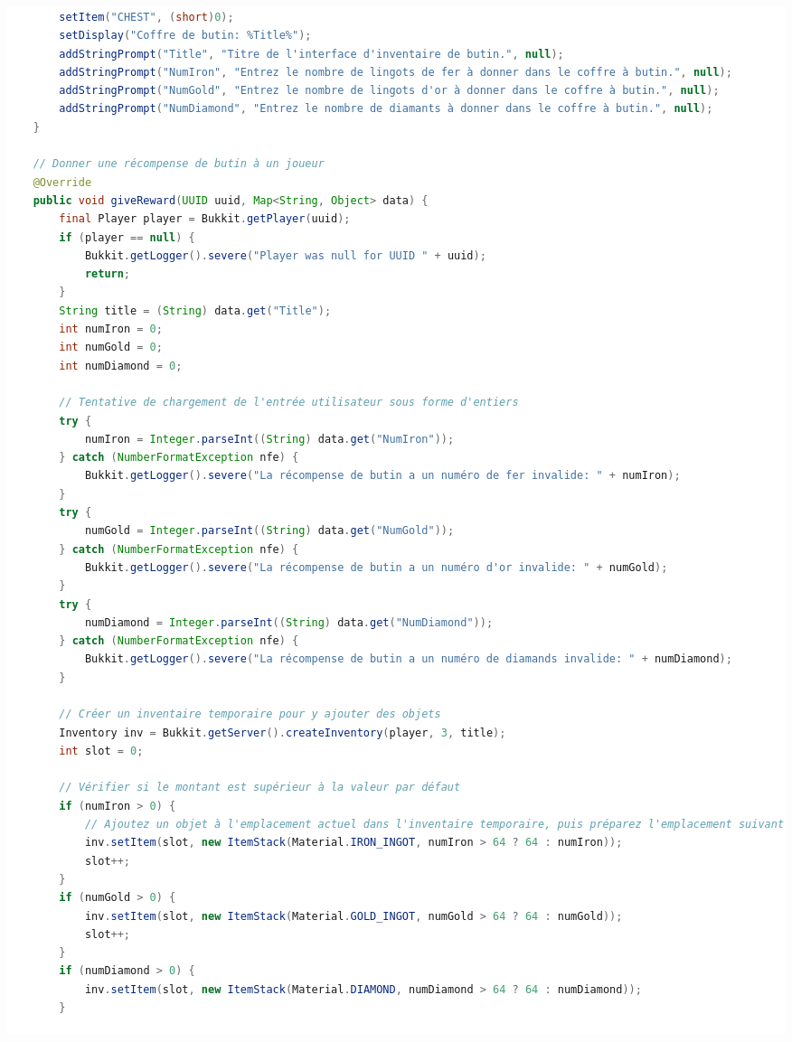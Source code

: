 ```java
        setItem("CHEST", (short)0);
        setDisplay("Coffre de butin: %Title%");
        addStringPrompt("Title", "Titre de l'interface d'inventaire de butin.", null);
        addStringPrompt("NumIron", "Entrez le nombre de lingots de fer à donner dans le coffre à butin.", null);
        addStringPrompt("NumGold", "Entrez le nombre de lingots d'or à donner dans le coffre à butin.", null);
        addStringPrompt("NumDiamond", "Entrez le nombre de diamants à donner dans le coffre à butin.", null);
    }
    
    // Donner une récompense de butin à un joueur
    @Override
    public void giveReward(UUID uuid, Map<String, Object> data) {
        final Player player = Bukkit.getPlayer(uuid);
        if (player == null) {
            Bukkit.getLogger().severe("Player was null for UUID " + uuid);
            return;
        }
        String title = (String) data.get("Title");
        int numIron = 0;
        int numGold = 0;
        int numDiamond = 0;
        
        // Tentative de chargement de l'entrée utilisateur sous forme d'entiers
        try {
            numIron = Integer.parseInt((String) data.get("NumIron"));
        } catch (NumberFormatException nfe) {
        	Bukkit.getLogger().severe("La récompense de butin a un numéro de fer invalide: " + numIron);
        }
        try {
            numGold = Integer.parseInt((String) data.get("NumGold"));
        } catch (NumberFormatException nfe) {
        	Bukkit.getLogger().severe("La récompense de butin a un numéro d'or invalide: " + numGold);
        }
        try {
            numDiamond = Integer.parseInt((String) data.get("NumDiamond"));
        } catch (NumberFormatException nfe) {
        	Bukkit.getLogger().severe("La récompense de butin a un numéro de diamands invalide: " + numDiamond);
        }
        
        // Créer un inventaire temporaire pour y ajouter des objets
        Inventory inv = Bukkit.getServer().createInventory(player, 3, title);
        int slot = 0;

        // Vérifier si le montant est supérieur à la valeur par défaut
        if (numIron > 0) {
            // Ajoutez un objet à l'emplacement actuel dans l'inventaire temporaire, puis préparez l'emplacement suivant
            inv.setItem(slot, new ItemStack(Material.IRON_INGOT, numIron > 64 ? 64 : numIron));
            slot++;
        }
        if (numGold > 0) {
            inv.setItem(slot, new ItemStack(Material.GOLD_INGOT, numGold > 64 ? 64 : numGold));
            slot++;
        }
        if (numDiamond > 0) {
            inv.setItem(slot, new ItemStack(Material.DIAMOND, numDiamond > 64 ? 64 : numDiamond));
        }
        
```